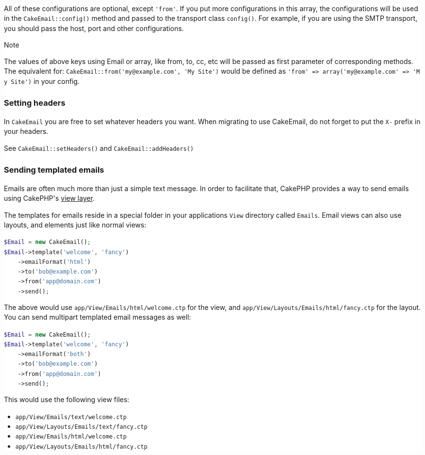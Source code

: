 All of these configurations are optional, except `'from'`. If you put more
configurations in this array, the configurations will be used in the
`CakeEmail::config()` method and passed to the transport class `config()`.
For example, if you are using the SMTP transport, you should pass the host, port and
other configurations.

> [!NOTE]
> The values of above keys using Email or array, like from, to, cc, etc will be passed
> as first parameter of corresponding methods. The equivalent for:
> `CakeEmail::from('my@example.com', 'My Site')`
> would be defined as `'from' => array('my@example.com' => 'My Site')` in your config.

### Setting headers

In `CakeEmail` you are free to set whatever headers you want. When migrating
to use CakeEmail, do not forget to put the `X-` prefix in your headers.

See `CakeEmail::setHeaders()` and `CakeEmail::addHeaders()`

### Sending templated emails

Emails are often much more than just a simple text message. In order
to facilitate that, CakePHP provides a way to send emails using CakePHP's
[view layer](../views).

The templates for emails reside in a special folder in your applications
`View` directory called `Emails`. Email views can also use layouts,
and elements just like normal views:

``` php
$Email = new CakeEmail();
$Email->template('welcome', 'fancy')
    ->emailFormat('html')
    ->to('bob@example.com')
    ->from('app@domain.com')
    ->send();
```

The above would use `app/View/Emails/html/welcome.ctp` for the view,
and `app/View/Layouts/Emails/html/fancy.ctp` for the layout. You can
send multipart templated email messages as well:

``` php
$Email = new CakeEmail();
$Email->template('welcome', 'fancy')
    ->emailFormat('both')
    ->to('bob@example.com')
    ->from('app@domain.com')
    ->send();
```

This would use the following view files:

- `app/View/Emails/text/welcome.ctp`
- `app/View/Layouts/Emails/text/fancy.ctp`
- `app/View/Emails/html/welcome.ctp`
- `app/View/Layouts/Emails/html/fancy.ctp`
